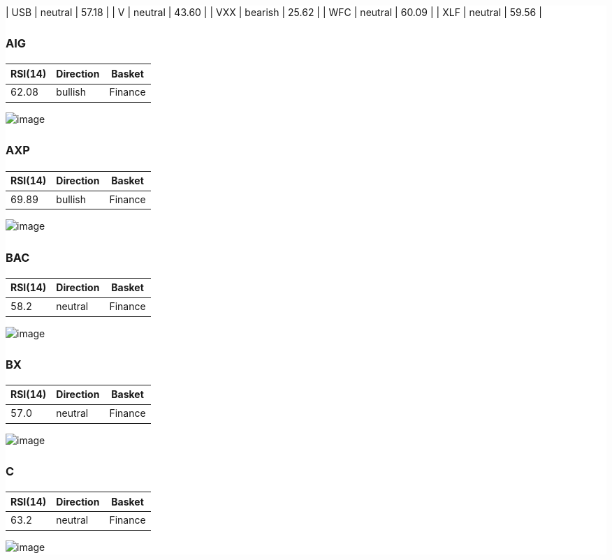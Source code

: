 |  USB   |  neutral  | 57.18 |
|   V    |  neutral  | 43.60 |
|  VXX   |  bearish  | 25.62 |
|  WFC   |  neutral  | 60.09 |
|  XLF   |  neutral  | 59.56 |


### AIG

|  RSI(14) | Direction | Basket |
|----------|-------|--------|
|  62.08 | bullish | Finance |

![image](https://finviz.com/publish/061123/AIGd025678558i.png)

### AXP

|  RSI(14) | Direction | Basket |
|----------|-------|--------|
|  69.89 | bullish | Finance |

![image](https://finviz.com/publish/061123/AXPd025832738i.png)

### BAC

|  RSI(14) | Direction | Basket |
|----------|-------|--------|
|  58.2 | neutral | Finance |

![image](https://finviz.com/publish/061123/BACd025615485i.png)

### BX

|  RSI(14) | Direction | Basket |
|----------|-------|--------|
|  57.0 | neutral | Finance |

![image](https://finviz.com/publish/061123/BXd025651111i.png)

### C

|  RSI(14) | Direction | Basket |
|----------|-------|--------|
|  63.2 | neutral | Finance |

![image](https://finviz.com/publish/061123/Cd025740255i.png)
